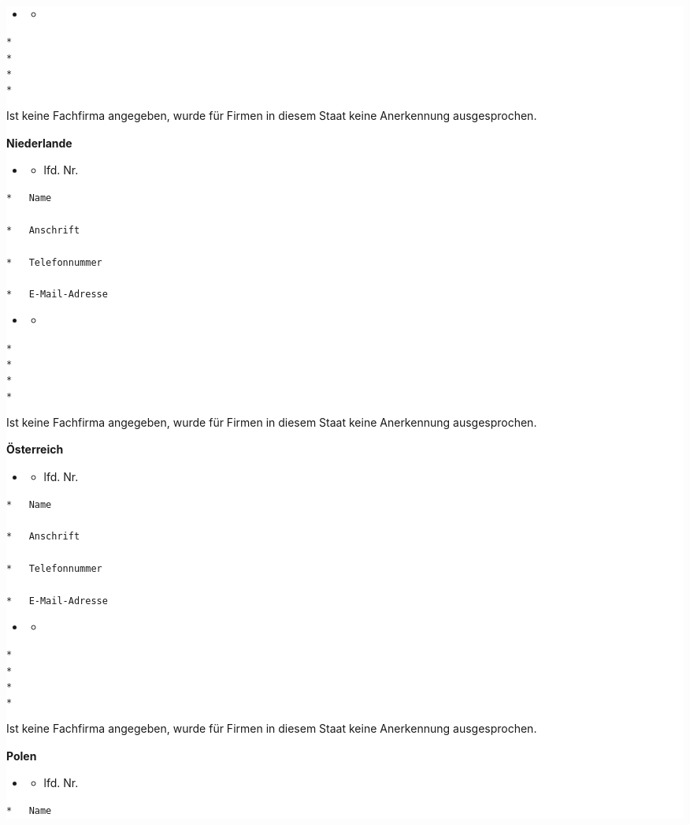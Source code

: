 *    *
    *
    *
    *
    *


   Ist keine Fachfirma angegeben, wurde für Firmen in diesem Staat keine
Anerkennung ausgesprochen.

**Niederlande**


*    *   lfd. Nr.

    *   Name

    *   Anschrift

    *   Telefonnummer

    *   E-Mail-Adresse


*    *
    *
    *
    *
    *


   Ist keine Fachfirma angegeben, wurde für Firmen in diesem Staat keine
Anerkennung ausgesprochen.

**Österreich**


*    *   lfd. Nr.

    *   Name

    *   Anschrift

    *   Telefonnummer

    *   E-Mail-Adresse


*    *
    *
    *
    *
    *


   Ist keine Fachfirma angegeben, wurde für Firmen in diesem Staat keine
Anerkennung ausgesprochen.

**Polen**


*    *   lfd. Nr.

    *   Name
